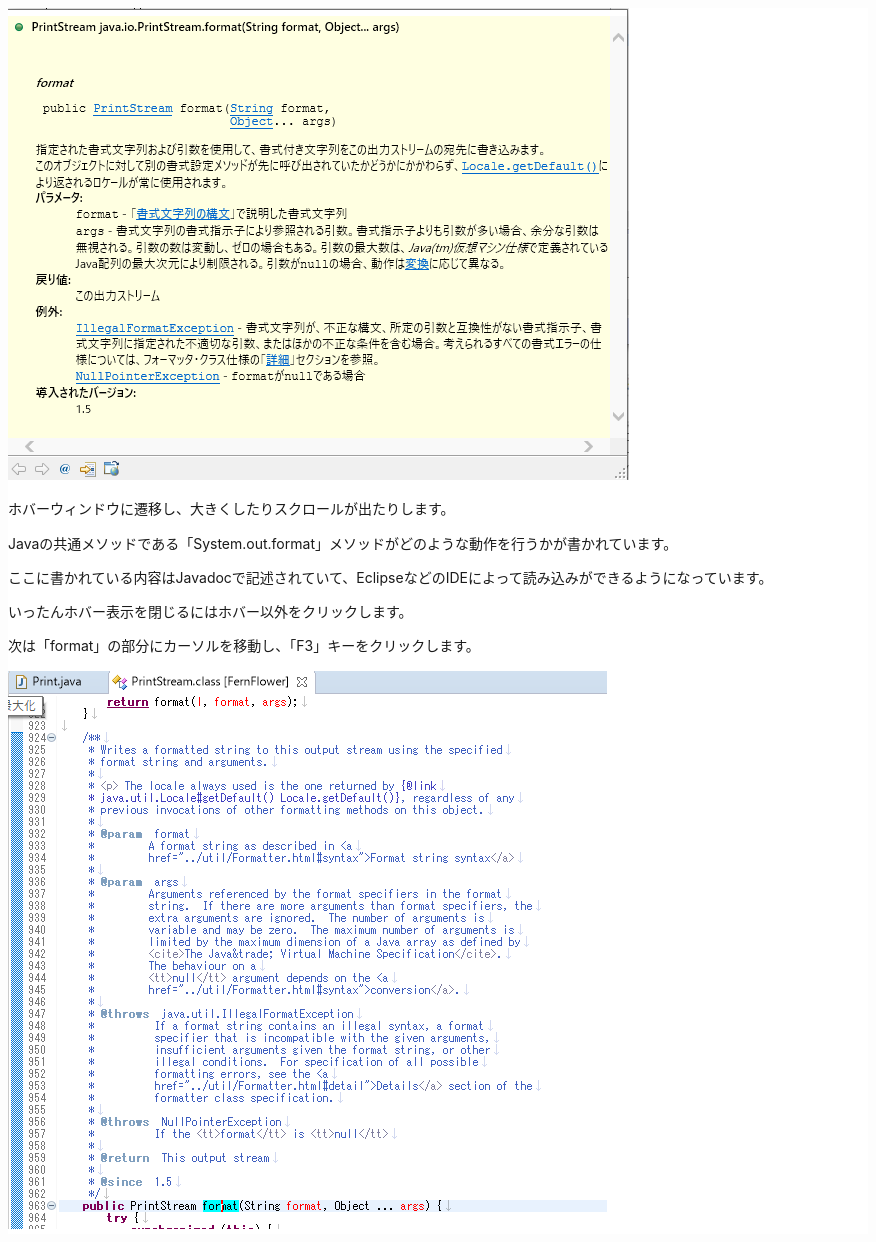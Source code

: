 ![2021-02-17 16_36_29-screenshot](Java%20%20%E3%82%B3%E3%83%A1%E3%83%B3%E3%83%88%E3%81%AE%E6%9B%B8%E3%81%8D%E6%96%B9.assets/2021-02-17%2016_36_29-screenshot.png)

ホバーウィンドウに遷移し、大きくしたりスクロールが出たりします。

Javaの共通メソッドである「System.out.format」メソッドがどのような動作を行うかが書かれています。

ここに書かれている内容はJavadocで記述されていて、EclipseなどのIDEによって読み込みができるようになっています。

いったんホバー表示を閉じるにはホバー以外をクリックします。

次は「format」の部分にカーソルを移動し、「F3」キーをクリックします。

![2021-02-17 16_49_29-java.io.PrintStream - E__project_eclipse.2019.java.AbridgeTraining_workspace - E](Java%20%20%E3%82%B3%E3%83%A1%E3%83%B3%E3%83%88%E3%81%AE%E6%9B%B8%E3%81%8D%E6%96%B9.assets/2021-02-17%2016_49_29-java.io.PrintStream%20-%20E__project_eclipse.2019.java.AbridgeTraining_workspace%20-%20E.png)
